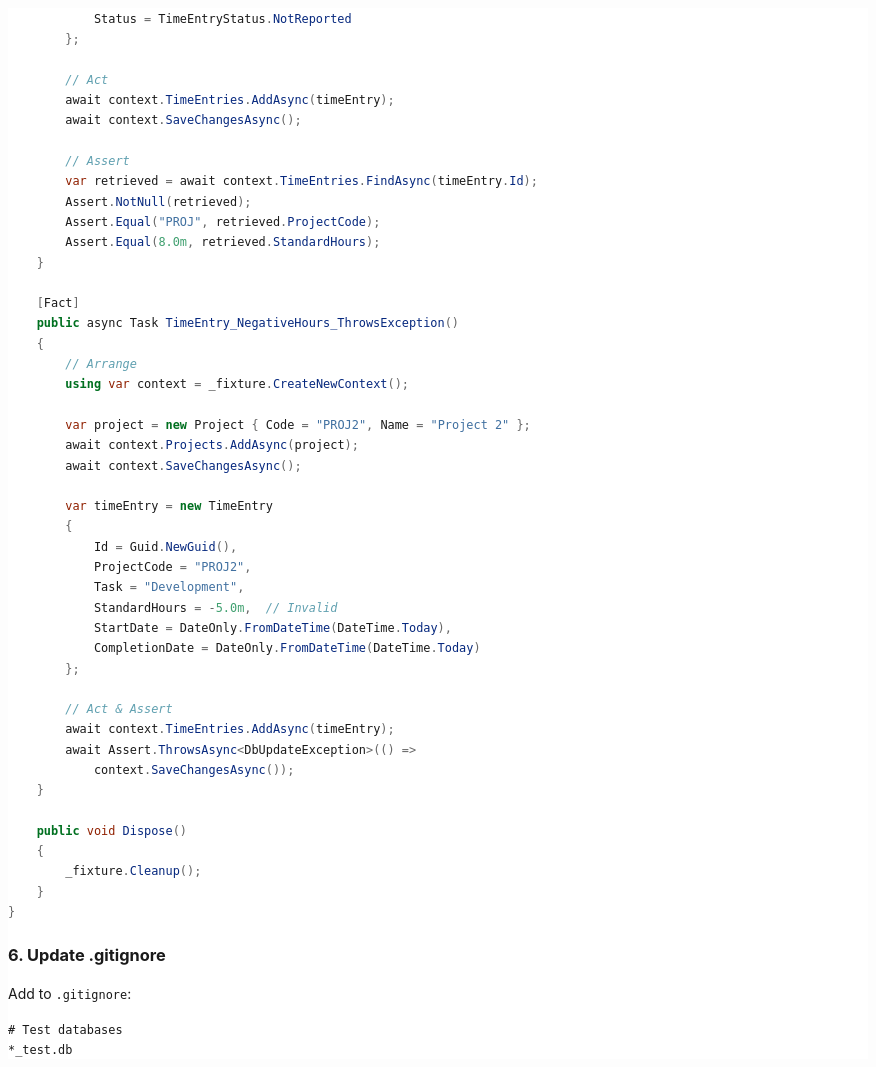 ```csharp
            Status = TimeEntryStatus.NotReported
        };

        // Act
        await context.TimeEntries.AddAsync(timeEntry);
        await context.SaveChangesAsync();

        // Assert
        var retrieved = await context.TimeEntries.FindAsync(timeEntry.Id);
        Assert.NotNull(retrieved);
        Assert.Equal("PROJ", retrieved.ProjectCode);
        Assert.Equal(8.0m, retrieved.StandardHours);
    }

    [Fact]
    public async Task TimeEntry_NegativeHours_ThrowsException()
    {
        // Arrange
        using var context = _fixture.CreateNewContext();

        var project = new Project { Code = "PROJ2", Name = "Project 2" };
        await context.Projects.AddAsync(project);
        await context.SaveChangesAsync();

        var timeEntry = new TimeEntry
        {
            Id = Guid.NewGuid(),
            ProjectCode = "PROJ2",
            Task = "Development",
            StandardHours = -5.0m,  // Invalid
            StartDate = DateOnly.FromDateTime(DateTime.Today),
            CompletionDate = DateOnly.FromDateTime(DateTime.Today)
        };

        // Act & Assert
        await context.TimeEntries.AddAsync(timeEntry);
        await Assert.ThrowsAsync<DbUpdateException>(() =>
            context.SaveChangesAsync());
    }

    public void Dispose()
    {
        _fixture.Cleanup();
    }
}
```

### 6. Update .gitignore

Add to `.gitignore`:
```
# Test databases
*_test.db
```
